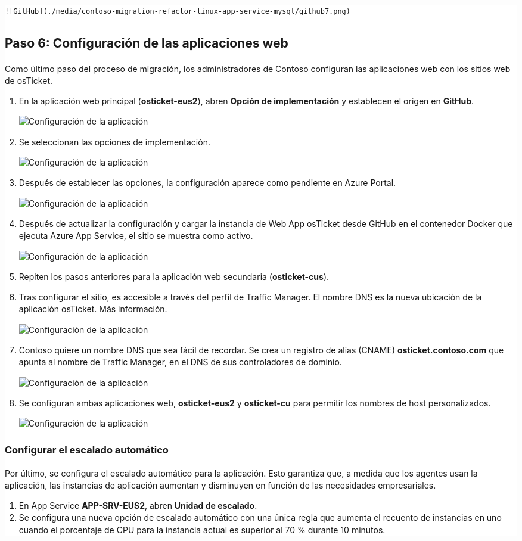     ![GitHub](./media/contoso-migration-refactor-linux-app-service-mysql/github7.png)

## <a name="step-6-configure-the-web-apps"></a>Paso 6: Configuración de las aplicaciones web

Como último paso del proceso de migración, los administradores de Contoso configuran las aplicaciones web con los sitios web de osTicket.

1. En la aplicación web principal (**osticket-eus2**), abren **Opción de implementación** y establecen el origen en **GitHub**.

    ![Configuración de la aplicación](./media/contoso-migration-refactor-linux-app-service-mysql/configure-app1.png)

2. Se seleccionan las opciones de implementación.

    ![Configuración de la aplicación](./media/contoso-migration-refactor-linux-app-service-mysql/configure-app2.png)

3. Después de establecer las opciones, la configuración aparece como pendiente en Azure Portal.

    ![Configuración de la aplicación](./media/contoso-migration-refactor-linux-app-service-mysql/configure-app3.png)

4. Después de actualizar la configuración y cargar la instancia de Web App osTicket desde GitHub en el contenedor Docker que ejecuta Azure App Service, el sitio se muestra como activo.

    ![Configuración de la aplicación](./media/contoso-migration-refactor-linux-app-service-mysql/configure-app4.png)

5. Repiten los pasos anteriores para la aplicación web secundaria (**osticket-cus**).
6. Tras configurar el sitio, es accesible a través del perfil de Traffic Manager. El nombre DNS es la nueva ubicación de la aplicación osTicket. [Más información](https://docs.microsoft.com/azure/app-service/app-service-web-tutorial-custom-domain#map-a-cname-record).

    ![Configuración de la aplicación](./media/contoso-migration-refactor-linux-app-service-mysql/configure-app5.png)

7. Contoso quiere un nombre DNS que sea fácil de recordar. Se crea un registro de alias (CNAME) **osticket.contoso.com** que apunta al nombre de Traffic Manager, en el DNS de sus controladores de dominio.

    ![Configuración de la aplicación](./media/contoso-migration-refactor-linux-app-service-mysql/configure-app6.png)

8. Se configuran ambas aplicaciones web, **osticket-eus2** y **osticket-cu** para permitir los nombres de host personalizados.

    ![Configuración de la aplicación](./media/contoso-migration-refactor-linux-app-service-mysql/configure-app7.png)

### <a name="set-up-autoscaling"></a>Configurar el escalado automático

Por último, se configura el escalado automático para la aplicación. Esto garantiza que, a medida que los agentes usan la aplicación, las instancias de aplicación aumentan y disminuyen en función de las necesidades empresariales.

1. En App Service **APP-SRV-EUS2**, abren **Unidad de escalado**.
2. Se configura una nueva opción de escalado automático con una única regla que aumenta el recuento de instancias en uno cuando el porcentaje de CPU para la instancia actual es superior al 70 % durante 10 minutos.
